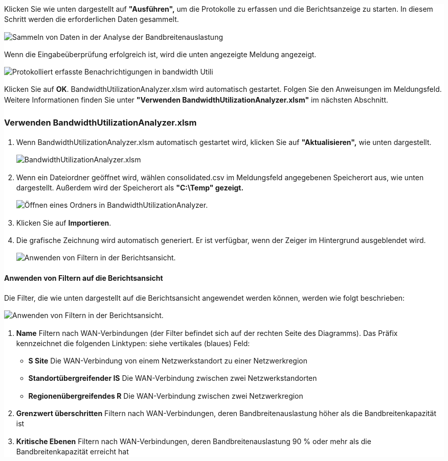 Klicken Sie wie unten dargestellt auf **"Ausführen",** um die Protokolle zu erfassen und die Berichtsanzeige zu starten. In diesem Schritt werden die erforderlichen Daten gesammelt.

![Sammeln von Daten in der Analyse der Bandbreitenauslastung](../media/Reskit_2012_Tools_Documentation_Image6.jpg)

Wenn die Eingabeüberprüfung erfolgreich ist, wird die unten angezeigte Meldung angezeigt.

![Protokolliert erfasste Benachrichtigungen in bandwidth Utili](../media/Reskit_2012_Tools_Documentation_Image7.jpg)

Klicken Sie auf **OK**. BandwidthUtilizationAnalyzer.xlsm wird automatisch gestartet. Folgen Sie den Anweisungen im Meldungsfeld. Weitere Informationen finden Sie unter **"Verwenden BandwidthUtilizationAnalyzer.xlsm"** im nächsten Abschnitt.


### <a name="using-bandwidthutilizationanalyzerxlsm"></a>Verwenden BandwidthUtilizationAnalyzer.xlsm

1. Wenn BandwidthUtilizationAnalyzer.xlsm automatisch gestartet wird, klicken Sie auf **"Aktualisieren",** wie unten dargestellt.

     ![BandwidthUtilizationAnalyzer.xlsm](../media/Reskit_2012_Tools_Documentation_Image8.jpg)

2. Wenn ein Dateiordner geöffnet wird, wählen consolidated.csv im Meldungsfeld angegebenen Speicherort aus, wie unten dargestellt. Außerdem wird der Speicherort als **"C:\Temp" gezeigt.**

     ![Öffnen eines Ordners in BandwidthUtilizationAnalyzer.](../media/Reskit_2012_Tools_Documentation_Image9.jpg)

3. Klicken Sie auf **Importieren**.

4. Die grafische Zeichnung wird automatisch generiert. Er ist verfügbar, wenn der Zeiger im Hintergrund ausgeblendet wird.

     ![Anwenden von Filtern in der Berichtsansicht.](../media/Reskit_2012_Tools_Documentation_Image11.jpg)

#### <a name="applying-filters-to-the-report-view"></a>Anwenden von Filtern auf die Berichtsansicht

Die Filter, die wie unten dargestellt auf die Berichtsansicht angewendet werden können, werden wie folgt beschrieben:

![Anwenden von Filtern in der Berichtsansicht.](../media/Reskit_2012_Tools_Documentation_Image11.jpg)

1. **Name** Filtern nach WAN-Verbindungen (der Filter befindet sich auf der rechten Seite des Diagramms). Das Präfix kennzeichnet die folgenden Linktypen: siehe vertikales (blaues) Feld:

   - **S Site** Die WAN-Verbindung von einem Netzwerkstandort zu einer Netzwerkregion

   - **Standortübergreifender IS** Die WAN-Verbindung zwischen zwei Netzwerkstandorten

   - **Regionenübergreifendes R** Die WAN-Verbindung zwischen zwei Netzwerkregion

2. **Grenzwert überschritten** Filtern nach WAN-Verbindungen, deren Bandbreitenauslastung höher als die Bandbreitenkapazität ist

3. **Kritische Ebenen** Filtern nach WAN-Verbindungen, deren Bandbreitenauslastung 90 % oder mehr als die Bandbreitenkapazität erreicht hat
